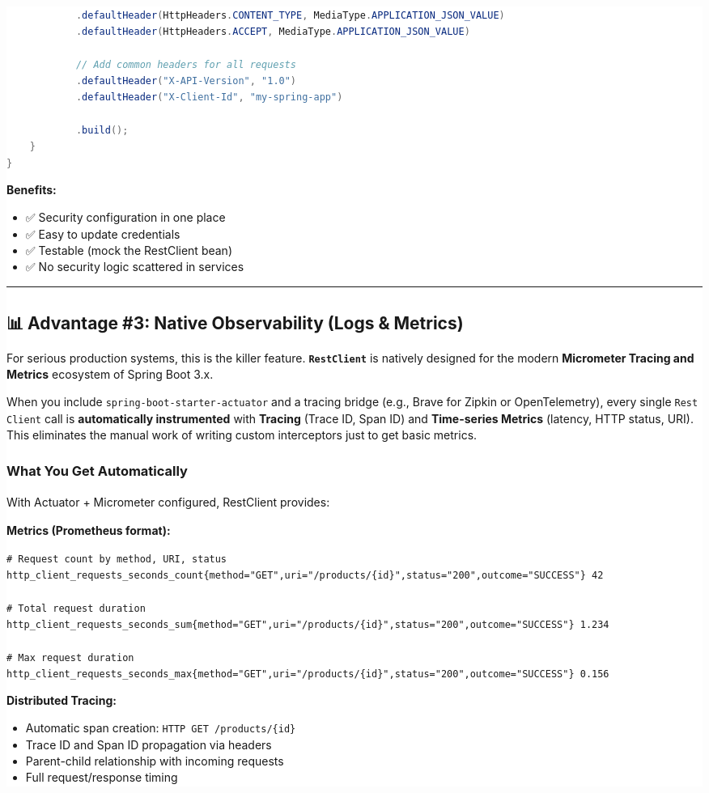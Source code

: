 ```java
            .defaultHeader(HttpHeaders.CONTENT_TYPE, MediaType.APPLICATION_JSON_VALUE)
            .defaultHeader(HttpHeaders.ACCEPT, MediaType.APPLICATION_JSON_VALUE)
            
            // Add common headers for all requests
            .defaultHeader("X-API-Version", "1.0")
            .defaultHeader("X-Client-Id", "my-spring-app")
            
            .build();
    }
}
```

**Benefits:**
- ✅ Security configuration in one place
- ✅ Easy to update credentials
- ✅ Testable (mock the RestClient bean)
- ✅ No security logic scattered in services

---

## 📊 Advantage #3: Native Observability (Logs & Metrics)

For serious production systems, this is the killer feature. **`RestClient`** is natively designed for the modern **Micrometer Tracing and Metrics** ecosystem of Spring Boot 3.x.

When you include `spring-boot-starter-actuator` and a tracing bridge (e.g., Brave for Zipkin or OpenTelemetry), every single `RestClient` call is **automatically instrumented** with **Tracing** (Trace ID, Span ID) and **Time-series Metrics** (latency, HTTP status, URI). This eliminates the manual work of writing custom interceptors just to get basic metrics.

### What You Get Automatically

With Actuator + Micrometer configured, RestClient provides:

**Metrics (Prometheus format):**
```properties
# Request count by method, URI, status
http_client_requests_seconds_count{method="GET",uri="/products/{id}",status="200",outcome="SUCCESS"} 42

# Total request duration
http_client_requests_seconds_sum{method="GET",uri="/products/{id}",status="200",outcome="SUCCESS"} 1.234

# Max request duration
http_client_requests_seconds_max{method="GET",uri="/products/{id}",status="200",outcome="SUCCESS"} 0.156
```

**Distributed Tracing:**
- Automatic span creation: `HTTP GET /products/{id}`
- Trace ID and Span ID propagation via headers
- Parent-child relationship with incoming requests
- Full request/response timing
